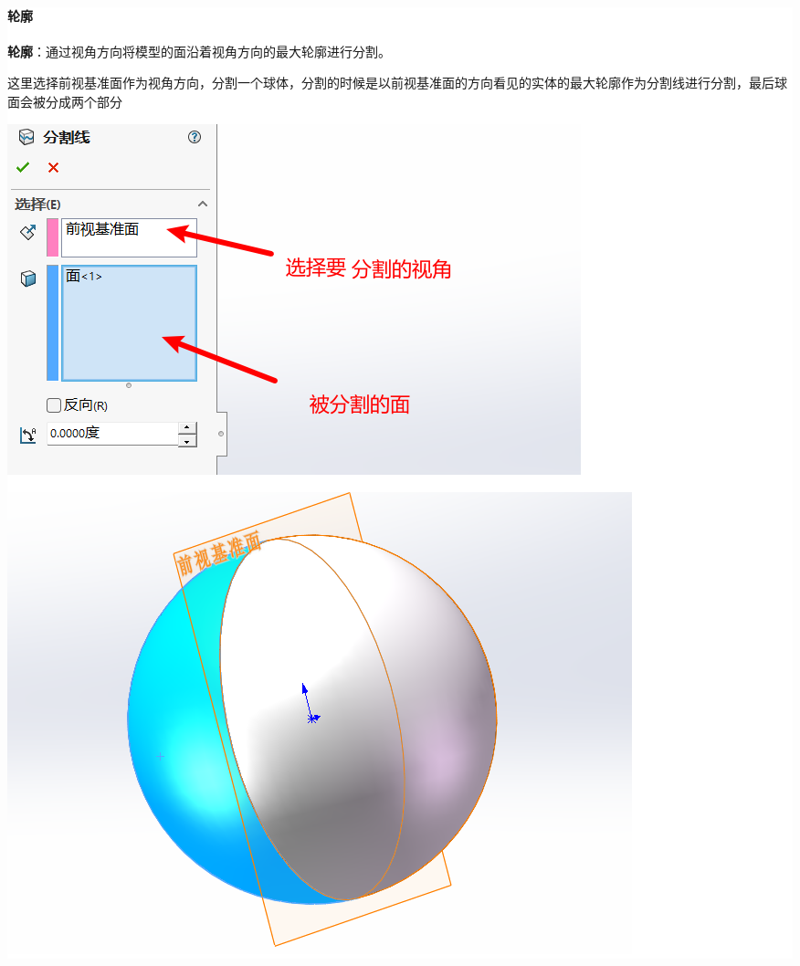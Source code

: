 #### 轮廓
**轮廓**：通过视角方向将模型的面沿着视角方向的最大轮廓进行分割。

这里选择前视基准面作为视角方向，分割一个球体，分割的时候是以前视基准面的方向看见的实体的最大轮廓作为分割线进行分割，最后球面会被分成两个部分

![](assets/README-2025-07-21-15-41-11.png)

![](assets/README-2025-07-21-15-41-43.png)
